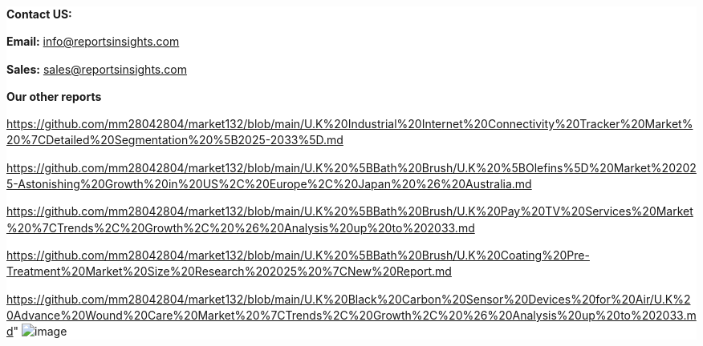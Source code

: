 <strong>Contact US:</strong>

<p class=><b>Email:</b> <a href=mailto:info@reportsinsights.com>info@reportsinsights.com</a></p>
<p class=><b>Sales:</b> <a href=mailto:sales@reportsinsights.com>sales@reportsinsights.com</a></p>

<strong>Our other reports</strong>

<a href=https://github.com/mm28042804/market132/blob/main/U.K%20Industrial%20Internet%20Connectivity%20Tracker%20Market%20%7CDetailed%20Segmentation%20%5B2025-2033%5D.md>https://github.com/mm28042804/market132/blob/main/U.K%20Industrial%20Internet%20Connectivity%20Tracker%20Market%20%7CDetailed%20Segmentation%20%5B2025-2033%5D.md</a>

<a href=https://github.com/mm28042804/market132/blob/main/U.K%20%5BBath%20Brush/U.K%20%5BOlefins%5D%20Market%202025-Astonishing%20Growth%20in%20US%2C%20Europe%2C%20Japan%20%26%20Australia.md>https://github.com/mm28042804/market132/blob/main/U.K%20%5BBath%20Brush/U.K%20%5BOlefins%5D%20Market%202025-Astonishing%20Growth%20in%20US%2C%20Europe%2C%20Japan%20%26%20Australia.md</a>

<a href=https://github.com/mm28042804/market132/blob/main/U.K%20%5BBath%20Brush/U.K%20Pay%20TV%20Services%20Market%20%7CTrends%2C%20Growth%2C%20%26%20Analysis%20up%20to%202033.md>https://github.com/mm28042804/market132/blob/main/U.K%20%5BBath%20Brush/U.K%20Pay%20TV%20Services%20Market%20%7CTrends%2C%20Growth%2C%20%26%20Analysis%20up%20to%202033.md</a>

<a href=https://github.com/mm28042804/market132/blob/main/U.K%20%5BBath%20Brush/U.K%20Coating%20Pre-Treatment%20Market%20Size%20Research%202025%20%7CNew%20Report.md>https://github.com/mm28042804/market132/blob/main/U.K%20%5BBath%20Brush/U.K%20Coating%20Pre-Treatment%20Market%20Size%20Research%202025%20%7CNew%20Report.md</a>

<a href=https://github.com/mm28042804/market132/blob/main/U.K%20Black%20Carbon%20Sensor%20Devices%20for%20Air/U.K%20Advance%20Wound%20Care%20Market%20%7CTrends%2C%20Growth%2C%20%26%20Analysis%20up%20to%202033.md>https://github.com/mm28042804/market132/blob/main/U.K%20Black%20Carbon%20Sensor%20Devices%20for%20Air/U.K%20Advance%20Wound%20Care%20Market%20%7CTrends%2C%20Growth%2C%20%26%20Analysis%20up%20to%202033.md</a>"
![image](https://github.com/user-attachments/assets/07a9eddb-665a-40d3-914d-e5bd2c25e6d5)
